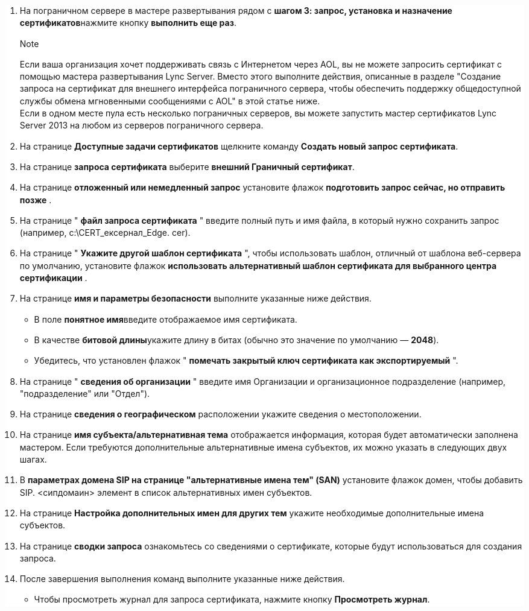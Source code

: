 1.  На пограничном сервере в мастере развертывания рядом с **шагом 3: запрос, установка и назначение сертификатов**нажмите кнопку **выполнить еще раз**.
    
    <div>
    

    > [!NOTE]  
    > Если ваша организация хочет поддерживать связь с Интернетом через AOL, вы не можете запросить сертификат с помощью мастера развертывания Lync Server. Вместо этого выполните действия, описанные в разделе "Создание запроса на сертификат для внешнего интерфейса пограничного сервера, чтобы обеспечить поддержку общедоступной службы обмена мгновенными сообщениями с AOL" в этой статье ниже.<BR>Если в одном месте пула есть несколько пограничных серверов, вы можете запустить мастер сертификатов Lync Server 2013 на любом из серверов пограничного сервера.

    
    </div>

2.  На странице **Доступные задачи сертификатов** щелкните команду **Создать новый запрос сертификата**.

3.  На странице **запроса сертификата** выберите **внешний Граничный сертификат**.

4.  На странице **отложенный или немедленный запрос** установите флажок **подготовить запрос сейчас, но отправить позже** .

5.  На странице " **файл запроса сертификата** " введите полный путь и имя файла, в который нужно сохранить запрос (например, c:\\CERT\_ексернал\_Edge. cer).

6.  На странице " **Укажите другой шаблон сертификата** ", чтобы использовать шаблон, отличный от шаблона веб-сервера по умолчанию, установите флажок **использовать альтернативный шаблон сертификата для выбранного центра сертификации** .

7.  На странице **имя и параметры безопасности** выполните указанные ниже действия.
    
      - В поле **понятное имя**введите отображаемое имя сертификата.
    
      - В качестве **битовой длины**укажите длину в битах (обычно это значение по умолчанию — **2048**).
    
      - Убедитесь, что установлен флажок " **помечать закрытый ключ сертификата как экспортируемый** ".

8.  На странице " **сведения об организации** " введите имя Организации и организационное подразделение (например, "подразделение" или "Отдел").

9.  На странице **сведения о географическом** расположении укажите сведения о местоположении.

10. На странице **имя субъекта/альтернативная тема** отображается информация, которая будет автоматически заполнена мастером. Если требуются дополнительные альтернативные имена субъектов, их можно указать в следующих двух шагах.

11. В **параметрах домена SIP на странице "альтернативные имена тем" (SAN)** установите флажок домен, чтобы добавить SIP. \<сипдомаин\> элемент в список альтернативных имен субъектов.

12. На странице **Настройка дополнительных имен для других тем** укажите необходимые дополнительные имена субъектов.

13. На странице **сводки запроса** ознакомьтесь со сведениями о сертификате, которые будут использоваться для создания запроса.

14. После завершения выполнения команд выполните указанные ниже действия.
    
      - Чтобы просмотреть журнал для запроса сертификата, нажмите кнопку **Просмотреть журнал**.
    